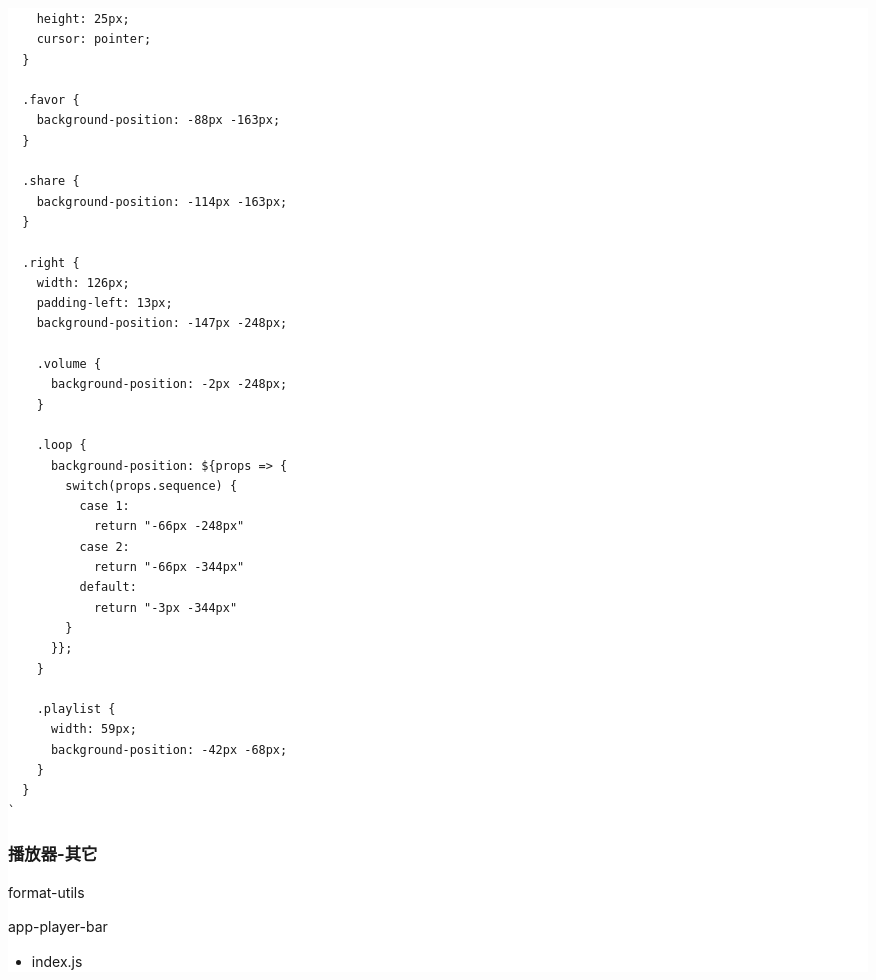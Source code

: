 ```less
    height: 25px;
    cursor: pointer;
  }

  .favor {
    background-position: -88px -163px;
  }

  .share {
    background-position: -114px -163px;
  }

  .right {
    width: 126px;
    padding-left: 13px;
    background-position: -147px -248px;
    
    .volume {
      background-position: -2px -248px;
    }

    .loop {
      background-position: ${props => {
        switch(props.sequence) {
          case 1:
            return "-66px -248px"
          case 2:
            return "-66px -344px"
          default:
            return "-3px -344px"
        }
      }};
    }

    .playlist {
      width: 59px;
      background-position: -42px -68px;
    }
  }
`
```



### 播放器-其它

format-utils



app-player-bar

- index.js
